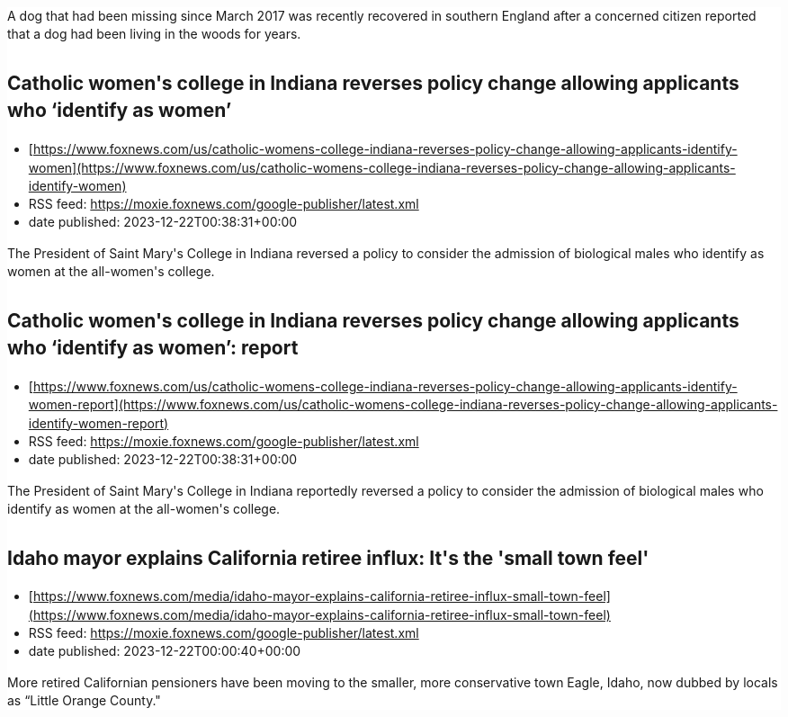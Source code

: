 A dog that had been missing since March 2017 was recently recovered in southern England after a concerned citizen reported that a dog had been living in the woods for years.

## Catholic women's college in Indiana reverses policy change allowing applicants who ‘identify as women’
 - [https://www.foxnews.com/us/catholic-womens-college-indiana-reverses-policy-change-allowing-applicants-identify-women](https://www.foxnews.com/us/catholic-womens-college-indiana-reverses-policy-change-allowing-applicants-identify-women)
 - RSS feed: https://moxie.foxnews.com/google-publisher/latest.xml
 - date published: 2023-12-22T00:38:31+00:00

The President of Saint Mary&apos;s College in Indiana reversed a policy to consider the admission of biological males who identify as women at the all-women&apos;s college.

## Catholic women's college in Indiana reverses policy change allowing applicants who ‘identify as women’: report
 - [https://www.foxnews.com/us/catholic-womens-college-indiana-reverses-policy-change-allowing-applicants-identify-women-report](https://www.foxnews.com/us/catholic-womens-college-indiana-reverses-policy-change-allowing-applicants-identify-women-report)
 - RSS feed: https://moxie.foxnews.com/google-publisher/latest.xml
 - date published: 2023-12-22T00:38:31+00:00

The President of Saint Mary&apos;s College in Indiana reportedly reversed a policy to consider the admission of biological males who identify as women at the all-women&apos;s college.

## Idaho mayor explains California retiree influx: It's the 'small town feel'
 - [https://www.foxnews.com/media/idaho-mayor-explains-california-retiree-influx-small-town-feel](https://www.foxnews.com/media/idaho-mayor-explains-california-retiree-influx-small-town-feel)
 - RSS feed: https://moxie.foxnews.com/google-publisher/latest.xml
 - date published: 2023-12-22T00:00:40+00:00

More retired Californian pensioners have been moving to the smaller, more conservative town Eagle, Idaho, now dubbed by locals as “Little Orange County.&quot;

